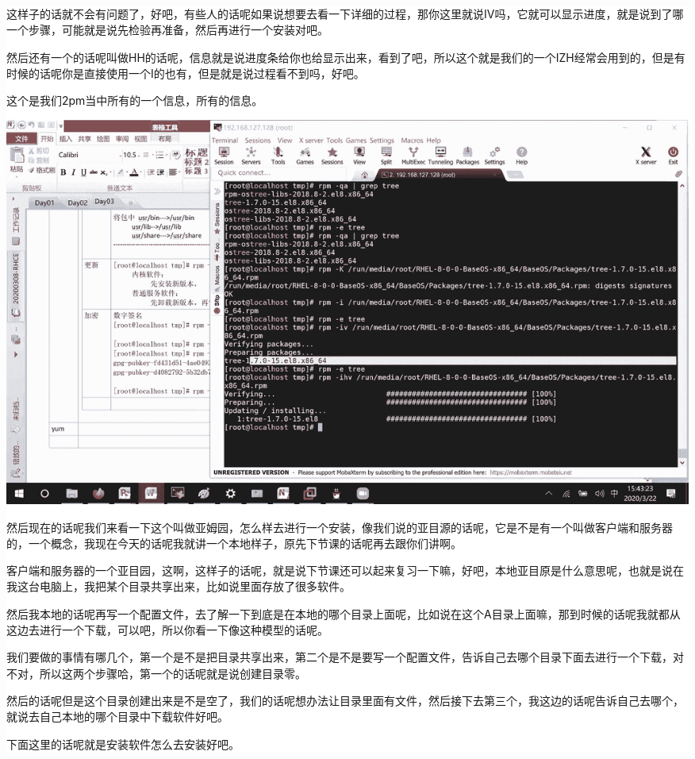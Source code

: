 这样子的话就不会有问题了，好吧，有些人的话呢如果说想要去看一下详细的过程，那你这里就说IV吗，它就可以显示进度，就是说到了哪一个步骤，可能就是说先检验再准备，然后再进行一个安装对吧。

然后还有一个的话呢叫做HH的话呢，信息就是说进度条给你也给显示出来，看到了吧，所以这个就是我们的一个IZH经常会用到的，但是有时候的话呢你是直接使用一个I的也有，但是就是说过程看不到吗，好吧。

这个是我们2pm当中所有的一个信息，所有的信息。

![](img/1b0f973aca2a22535f6c193b8d97febb_100.png)

然后现在的话呢我们来看一下这个叫做亚姆园，怎么样去进行一个安装，像我们说的亚目源的话呢，它是不是有一个叫做客户端和服务器的，一个概念，我现在今天的话呢我就讲一个本地样子，原先下节课的话呢再去跟你们讲啊。

客户端和服务器的一个亚目园，这啊，这样子的话呢，就是说下节课还可以起来复习一下嘛，好吧，本地亚目原是什么意思呢，也就是说在我这台电脑上，我把某个目录共享出来，比如说里面存放了很多软件。

然后我本地的话呢再写一个配置文件，去了解一下到底是在本地的哪个目录上面呢，比如说在这个A目录上面嘛，那到时候的话呢我就都从这边去进行一个下载，可以吧，所以你看一下像这种模型的话呢。

我们要做的事情有哪几个，第一个是不是把目录共享出来，第二个是不是要写一个配置文件，告诉自己去哪个目录下面去进行一个下载，对不对，所以这两个步骤哈，第一个的话呢就是说创建目录零。

然后的话呢但是这个目录创建出来是不是空了，我们的话呢想办法让目录里面有文件，然后接下去第三个，我这边的话呢告诉自己去哪个，就说去自己本地的哪个目录中下载软件好吧。

下面这里的话呢就是安装软件怎么去安装好吧。
